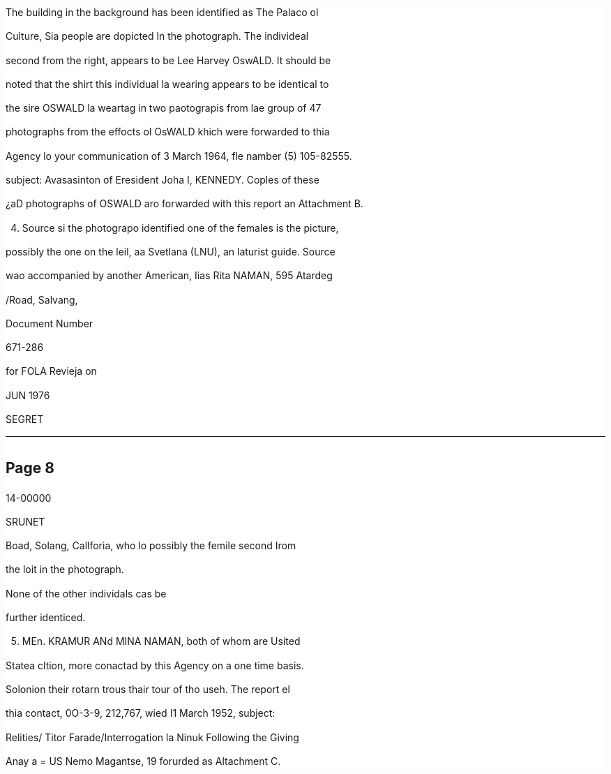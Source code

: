 The building in the background has been identified as The Palaco ol

Culture, Sia people are dopicted ln the photograph. The individeal

second from the right, appears to be Lee Harvey OswALD. It should be

noted that the shirt this individual la wearing appears to be identical to

the sire OSWALD la weartag in two paotograpis from lae group of 47

photographs from the effocts ol OsWALD khich were forwarded to thia

Agency lo your communication of 3 March 1964, fle namber (5) 105-82555.

subject: Avasasinton of Eresident Joha I, KENNEDY. Coples of these

¿aD photographs of OSWALD aro forwarded with this report an Attachment B.

4. Source si the photograpo identified one of the females is the picture,

possibly the one on the leil, aa Svetlana (LNU), an laturist guide. Source

wao accompanied by another American, Iias Rita NAMAN, 595 Atardeg

/Road, Salvang,

Document Number

671-286

for FOLA Revieja on

JUN 1976

SEGRET

---

## Page 8

14-00000

SRUNET

Boad, Solang, Callforia, who lo possibly the femile second Irom

the loit in the photograph.

None of the other individals cas be

further identiced.

5. MEn. KRAMUR ANd MINA NAMAN, both of whom are Usited

Statea cltion, more conactad by this Agency on a one time basis.

Solonion their rotarn trous thair tour of tho useh. The report el

thia contact, 0O-3-9, 212,767, wied I1 March 1952, subject:

Relities/ Titor Farade/Interrogation la Ninuk Following the Giving

Anay a = US Nemo Magantse, 19 forurded as Altachment C.
